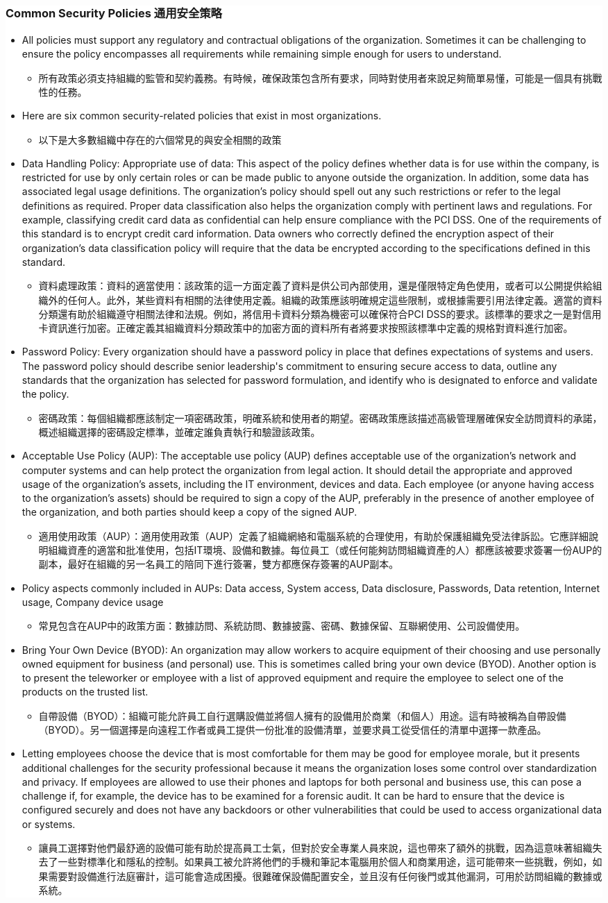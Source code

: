 ### Common Security Policies 通用安全策略

* All policies must support any regulatory and contractual obligations of the organization.  Sometimes it can be challenging to ensure the policy encompasses all requirements while remaining simple enough for users to understand. 
  * 所有政策必須支持組織的監管和契約義務。有時候，確保政策包含所有要求，同時對使用者來說足夠簡單易懂，可能是一個具有挑戰性的任務。

* Here are six common security-related policies that exist in most organizations.
  * 以下是大多數組織中存在的六個常見的與安全相關的政策

* Data Handling Policy: Appropriate use of data: This aspect of the policy defines whether data is for use within the company, is restricted for use by only certain roles or can be made public to anyone outside the organization. In addition, some data has associated legal usage definitions. The organization’s policy should spell out any such restrictions or refer to the legal definitions as required. Proper data classification also helps the organization comply with pertinent laws and regulations. For example, classifying credit card data as confidential can help ensure compliance with the PCI DSS. One of the requirements of this standard is to encrypt credit card information. Data owners who correctly defined the encryption aspect of their organization’s data classification policy will require that the data be encrypted according to the specifications defined in this standard. 
  * 資料處理政策：資料的適當使用：該政策的這一方面定義了資料是供公司內部使用，還是僅限特定角色使用，或者可以公開提供給組織外的任何人。此外，某些資料有相關的法律使用定義。組織的政策應該明確規定這些限制，或根據需要引用法律定義。適當的資料分類還有助於組織遵守相關法律和法規。例如，將信用卡資料分類為機密可以確保符合PCI DSS的要求。該標準的要求之一是對信用卡資訊進行加密。正確定義其組織資料分類政策中的加密方面的資料所有者將要求按照該標準中定義的規格對資料進行加密。

* Password Policy: Every organization should have a password policy in place that defines expectations of systems and users. The password policy should describe senior leadership's commitment to ensuring secure access to data, outline any standards that the organization has selected for password formulation, and identify who is designated to enforce and validate the policy. 
  * 密碼政策：每個組織都應該制定一項密碼政策，明確系統和使用者的期望。密碼政策應該描述高級管理層確保安全訪問資料的承諾，概述組織選擇的密碼設定標準，並確定誰負責執行和驗證該政策。

* Acceptable Use Policy (AUP): The acceptable use policy (AUP) defines acceptable use of the organization’s network and computer systems and can help protect the organization from legal action. It should detail the appropriate and approved usage of the organization’s assets, including the IT environment, devices and data. Each employee (or anyone having access to the organization’s assets) should be required to sign a copy of the AUP, preferably in the presence of another employee of the organization, and both parties should keep a copy of the signed AUP. 
  * 適用使用政策（AUP）：適用使用政策（AUP）定義了組織網絡和電腦系統的合理使用，有助於保護組織免受法律訴訟。它應詳細說明組織資產的適當和批准使用，包括IT環境、設備和數據。每位員工（或任何能夠訪問組織資產的人）都應該被要求簽署一份AUP的副本，最好在組織的另一名員工的陪同下進行簽署，雙方都應保存簽署的AUP副本。

* Policy aspects commonly included in AUPs: Data access, System access, Data disclosure, Passwords, Data retention, Internet usage, Company device usage
  * 常見包含在AUP中的政策方面：數據訪問、系統訪問、數據披露、密碼、數據保留、互聯網使用、公司設備使用。

* Bring Your Own Device (BYOD): An organization may allow workers to acquire equipment of their choosing and use personally owned equipment for business (and personal) use. This is sometimes called bring your own device (BYOD). Another option is to present the teleworker or employee with a list of approved equipment and require the employee to select one of the products on the trusted list. 
  * 自帶設備（BYOD）：組織可能允許員工自行選購設備並將個人擁有的設備用於商業（和個人）用途。這有時被稱為自帶設備（BYOD）。另一個選擇是向遠程工作者或員工提供一份批准的設備清單，並要求員工從受信任的清單中選擇一款產品。

* Letting employees choose the device that is most comfortable for them may be good for employee morale, but it presents additional challenges for the security professional because it means the organization loses some control over standardization and privacy. If employees are allowed to use their phones and laptops for both personal and business use, this can pose a challenge if, for example, the device has to be examined for a forensic audit. It can be hard to ensure that the device is configured securely and does not have any backdoors or other vulnerabilities that could be used to access organizational data or systems. 
  * 讓員工選擇對他們最舒適的設備可能有助於提高員工士氣，但對於安全專業人員來說，這也帶來了額外的挑戰，因為這意味著組織失去了一些對標準化和隱私的控制。如果員工被允許將他們的手機和筆記本電腦用於個人和商業用途，這可能帶來一些挑戰，例如，如果需要對設備進行法庭審計，這可能會造成困擾。很難確保設備配置安全，並且沒有任何後門或其他漏洞，可用於訪問組織的數據或系統。
